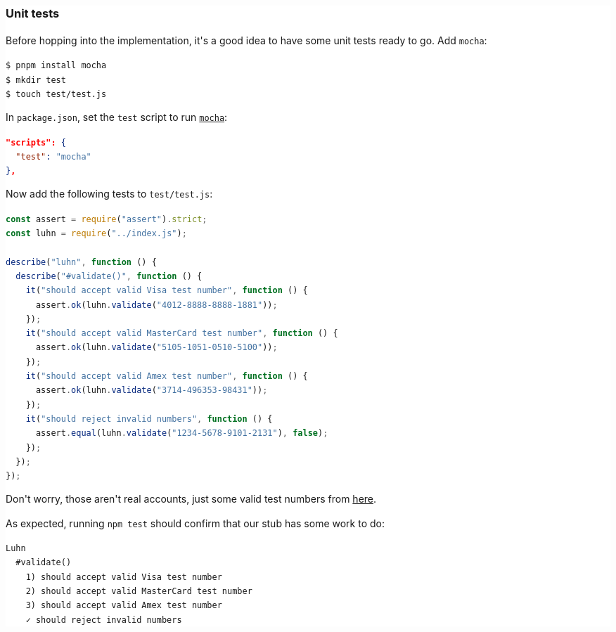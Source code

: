 ### Unit tests

Before hopping into the implementation, it's a good idea to have some unit tests ready to go. Add `mocha`:

```txt
$ pnpm install mocha
$ mkdir test
$ touch test/test.js
```

In `package.json`, set the `test` script to run [`mocha`](https://mochajs.org/):

```json
"scripts": {
  "test": "mocha"
},
```

Now add the following tests to `test/test.js`:

```js
const assert = require("assert").strict;
const luhn = require("../index.js");

describe("luhn", function () {
  describe("#validate()", function () {
    it("should accept valid Visa test number", function () {
      assert.ok(luhn.validate("4012-8888-8888-1881"));
    });
    it("should accept valid MasterCard test number", function () {
      assert.ok(luhn.validate("5105-1051-0510-5100"));
    });
    it("should accept valid Amex test number", function () {
      assert.ok(luhn.validate("3714-496353-98431"));
    });
    it("should reject invalid numbers", function () {
      assert.equal(luhn.validate("1234-5678-9101-2131"), false);
    });
  });
});
```

Don't worry, those aren't real accounts, just some valid test numbers from [here](https://www.paypalobjects.com/en_GB/vhelp/paypalmanager_help/credit_card_numbers.htm).

As expected, running `npm test` should confirm that our stub has some work to do:

```txt
Luhn
  #validate()
    1) should accept valid Visa test number
    2) should accept valid MasterCard test number
    3) should accept valid Amex test number
    ✓ should reject invalid numbers
```
